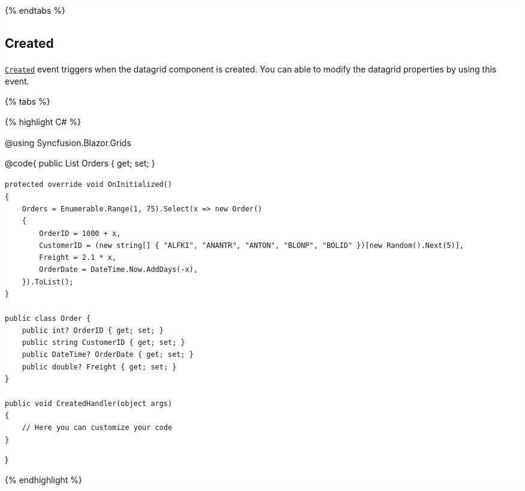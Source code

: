 {% endtabs %}

## Created

[`Created`](https://help.syncfusion.com/cr/blazor/Syncfusion.Blazor.Grids.SfGrid-1.html) event triggers when the datagrid component is created. You can able to modify the datagrid properties by using this event.

{% tabs %}

{% highlight C# %}

@using Syncfusion.Blazor.Grids

<SfGrid DataSource="@Orders">
    <GridEvents Created="CreatedHandler" TValue="Order"></GridEvents>
    <GridColumns>
        <GridColumn Field=@nameof(Order.OrderID) HeaderText="Order ID" TextAlign="TextAlign.Right" Width="120"></GridColumn>
        <GridColumn Field=@nameof(Order.CustomerID) HeaderText="Customer Name" Width="150"></GridColumn>
        <GridColumn Field=@nameof(Order.OrderDate) HeaderText=" Order Date" Format="d" Type="ColumnType.Date" TextAlign="TextAlign.Right" Width="130"></GridColumn>
        <GridColumn Field=@nameof(Order.Freight) HeaderText="Freight" Format="C2" TextAlign="TextAlign.Right" Width="120"></GridColumn>
    </GridColumns>
</SfGrid>

@code{
    public List<Order> Orders { get; set; }

    protected override void OnInitialized()
    {
        Orders = Enumerable.Range(1, 75).Select(x => new Order()
        {
            OrderID = 1000 + x,
            CustomerID = (new string[] { "ALFKI", "ANANTR", "ANTON", "BLONP", "BOLID" })[new Random().Next(5)],
            Freight = 2.1 * x,
            OrderDate = DateTime.Now.AddDays(-x),
        }).ToList();
    }

    public class Order {
        public int? OrderID { get; set; }
        public string CustomerID { get; set; }
        public DateTime? OrderDate { get; set; }
        public double? Freight { get; set; }
    }

    public void CreatedHandler(object args)
    {
        // Here you can customize your code
    }
}

{% endhighlight %}
